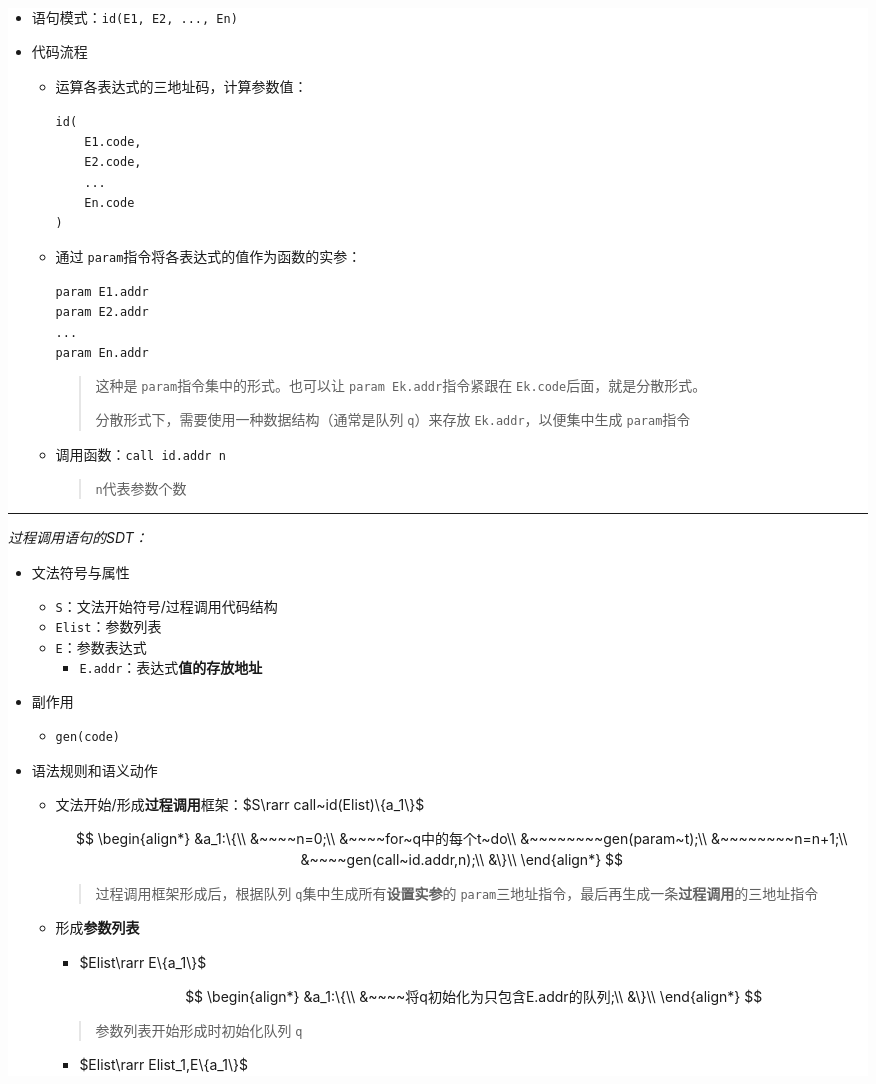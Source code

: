 - 语句模式：`id(E1, E2, ..., En)`
- 代码流程

  - 运算各表达式的三地址码，计算参数值：

    ```
    id(
    	E1.code,
    	E2.code,
    	...
    	En.code
    )
    ```
  - 通过 `param`指令将各表达式的值作为函数的实参：

    ```
    param E1.addr
    param E2.addr
    ...
    param En.addr
    ```

    > 这种是 `param`指令集中的形式。也可以让 `param Ek.addr`指令紧跟在 `Ek.code`后面，就是分散形式。
    >
    > 分散形式下，需要使用一种数据结构（通常是队列 `q`）来存放 `Ek.addr`，以便集中生成 `param`指令
    >
  - 调用函数：`call id.addr n`

    > `n`代表参数个数
    >

---

*过程调用语句的SDT：*

- 文法符号与属性

  - `S`：文法开始符号/过程调用代码结构
  - `Elist`：参数列表
  - `E`：参数表达式
    - `E.addr`：表达式**值的存放地址**
- 副作用

  - `gen(code)`
- 语法规则和语义动作

  - 文法开始/形成**过程调用**框架：$S\rarr call~id(Elist)\{a_1\}$

    $$
    \begin{align*} &a_1:\{\\ &~~~~n=0;\\ &~~~~for~q中的每个t~do\\ &~~~~~~~~gen(param~t);\\ &~~~~~~~~n=n+1;\\ &~~~~gen(call~id.addr,n);\\ &\}\\ \end{align*}
    $$
    
    > 过程调用框架形成后，根据队列 `q`集中生成所有**设置实参**的 `param`三地址指令，最后再生成一条**过程调用**的三地址指令
    >
  - 形成**参数列表**
  
    - $Elist\rarr E\{a_1\}$
  
      $$
      \begin{align*} &a_1:\{\\ &~~~~将q初始化为只包含E.addr的队列;\\ &\}\\ \end{align*}
    $$
      
    > 参数列表开始形成时初始化队列 `q`
      >
    - $Elist\rarr Elist_1,E\{a_1\}$
    
